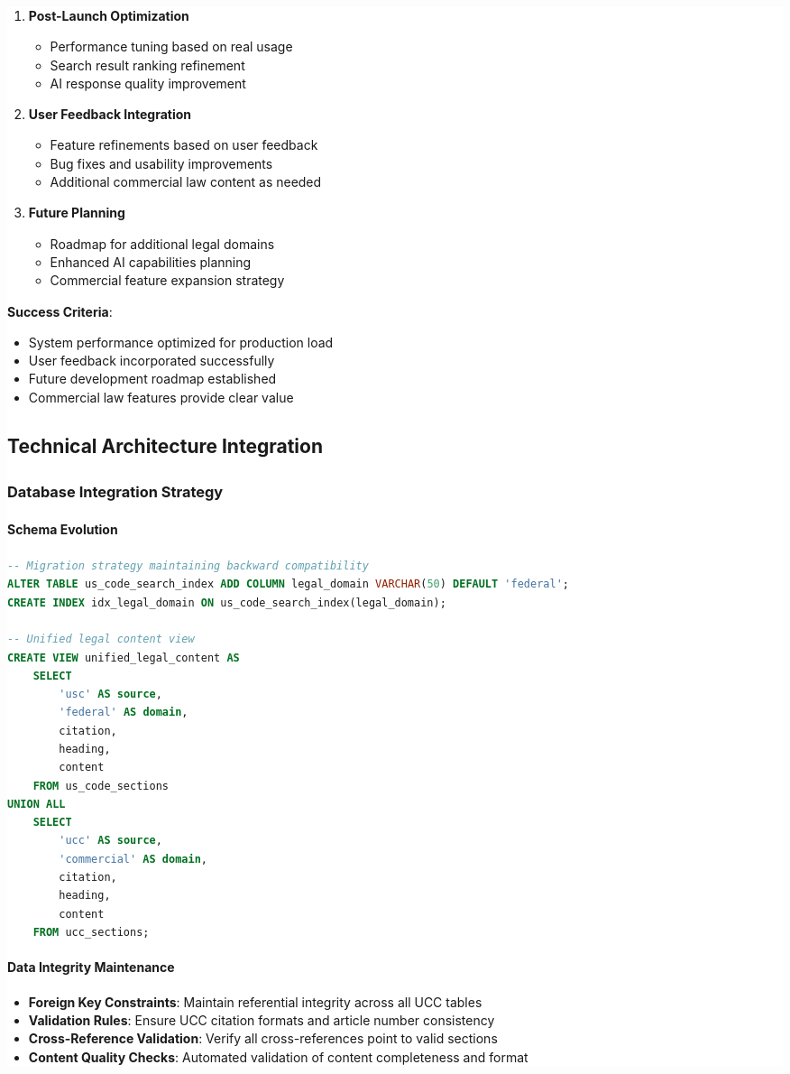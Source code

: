 1. **Post-Launch Optimization**
   - Performance tuning based on real usage
   - Search result ranking refinement
   - AI response quality improvement

2. **User Feedback Integration**
   - Feature refinements based on user feedback
   - Bug fixes and usability improvements
   - Additional commercial law content as needed

3. **Future Planning**
   - Roadmap for additional legal domains
   - Enhanced AI capabilities planning
   - Commercial feature expansion strategy

**Success Criteria**:
- System performance optimized for production load
- User feedback incorporated successfully
- Future development roadmap established
- Commercial law features provide clear value

## Technical Architecture Integration

### Database Integration Strategy

#### Schema Evolution
```sql
-- Migration strategy maintaining backward compatibility
ALTER TABLE us_code_search_index ADD COLUMN legal_domain VARCHAR(50) DEFAULT 'federal';
CREATE INDEX idx_legal_domain ON us_code_search_index(legal_domain);

-- Unified legal content view
CREATE VIEW unified_legal_content AS
    SELECT 
        'usc' AS source,
        'federal' AS domain,
        citation,
        heading,
        content
    FROM us_code_sections
UNION ALL
    SELECT 
        'ucc' AS source,
        'commercial' AS domain,
        citation,
        heading,
        content
    FROM ucc_sections;
```

#### Data Integrity Maintenance
- **Foreign Key Constraints**: Maintain referential integrity across all UCC tables
- **Validation Rules**: Ensure UCC citation formats and article number consistency
- **Cross-Reference Validation**: Verify all cross-references point to valid sections
- **Content Quality Checks**: Automated validation of content completeness and format

